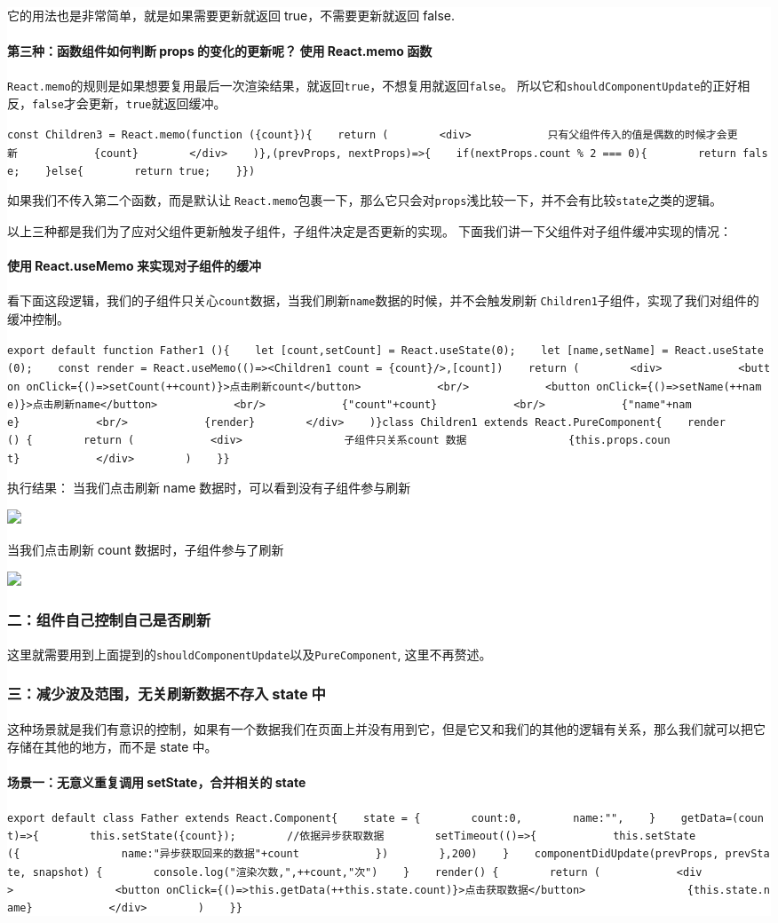 它的用法也是非常简单，就是如果需要更新就返回 true，不需要更新就返回 false.

#### 第三种：函数组件如何判断 props 的变化的更新呢？ 使用 React.memo 函数

`React.memo`的规则是如果想要复用最后一次渲染结果，就返回`true`，不想复用就返回`false`。 所以它和`shouldComponentUpdate`的正好相反，`false`才会更新，`true`就返回缓冲。

```
const Children3 = React.memo(function ({count}){    return (        <div>            只有父组件传入的值是偶数的时候才会更新            {count}        </div>    )},(prevProps, nextProps)=>{    if(nextProps.count % 2 === 0){        return false;    }else{        return true;    }})
```

如果我们不传入第二个函数，而是默认让 `React.memo`包裹一下，那么它只会对`props`浅比较一下，并不会有比较`state`之类的逻辑。

以上三种都是我们为了应对父组件更新触发子组件，子组件决定是否更新的实现。 下面我们讲一下父组件对子组件缓冲实现的情况：

#### 使用 React.useMemo 来实现对子组件的缓冲

看下面这段逻辑，我们的子组件只关心`count`数据，当我们刷新`name`数据的时候，并不会触发刷新 `Children1`子组件，实现了我们对组件的缓冲控制。

```
export default function Father1 (){    let [count,setCount] = React.useState(0);    let [name,setName] = React.useState(0);    const render = React.useMemo(()=><Children1 count = {count}/>,[count])    return (        <div>            <button onClick={()=>setCount(++count)}>点击刷新count</button>            <br/>            <button onClick={()=>setName(++name)}>点击刷新name</button>            <br/>            {"count"+count}            <br/>            {"name"+name}            <br/>            {render}        </div>    )}class Children1 extends React.PureComponent{    render() {        return (            <div>                子组件只关系count 数据                {this.props.count}            </div>        )    }}
```

执行结果： 当我们点击刷新 name 数据时，可以看到没有子组件参与刷新

![](https://mmbiz.qpic.cn/mmbiz/mshqAkialV7FR66u2vicp9oqzhopEkiaBASlmLIosRIUFKY9sic7unqCH1iaR1ekicmqpUIl5yzfxyu7PpVJAmBu9O4g/640?wx_fmt=jpeg)

当我们点击刷新 count 数据时，子组件参与了刷新

![](https://mmbiz.qpic.cn/mmbiz/mshqAkialV7FR66u2vicp9oqzhopEkiaBASL4xqMeW6Oasa2V4IzXicMhyRLgykXxCI6Ix6qibbTDicA5icfHs9y1Phaw/640?wx_fmt=jpeg)

### 二：组件自己控制自己是否刷新

这里就需要用到上面提到的`shouldComponentUpdate`以及`PureComponent`, 这里不再赘述。

### 三：减少波及范围，无关刷新数据不存入 state 中

这种场景就是我们有意识的控制，如果有一个数据我们在页面上并没有用到它，但是它又和我们的其他的逻辑有关系，那么我们就可以把它存储在其他的地方，而不是 state 中。

#### 场景一：无意义重复调用 setState，合并相关的 state

```
export default class Father extends React.Component{    state = {        count:0,        name:"",    }    getData=(count)=>{        this.setState({count});        //依据异步获取数据        setTimeout(()=>{            this.setState({                name:"异步获取回来的数据"+count            })        },200)    }    componentDidUpdate(prevProps, prevState, snapshot) {        console.log("渲染次数,",++count,"次")    }    render() {        return (            <div>                <button onClick={()=>this.getData(++this.state.count)}>点击获取数据</button>                {this.state.name}            </div>        )    }}
```
